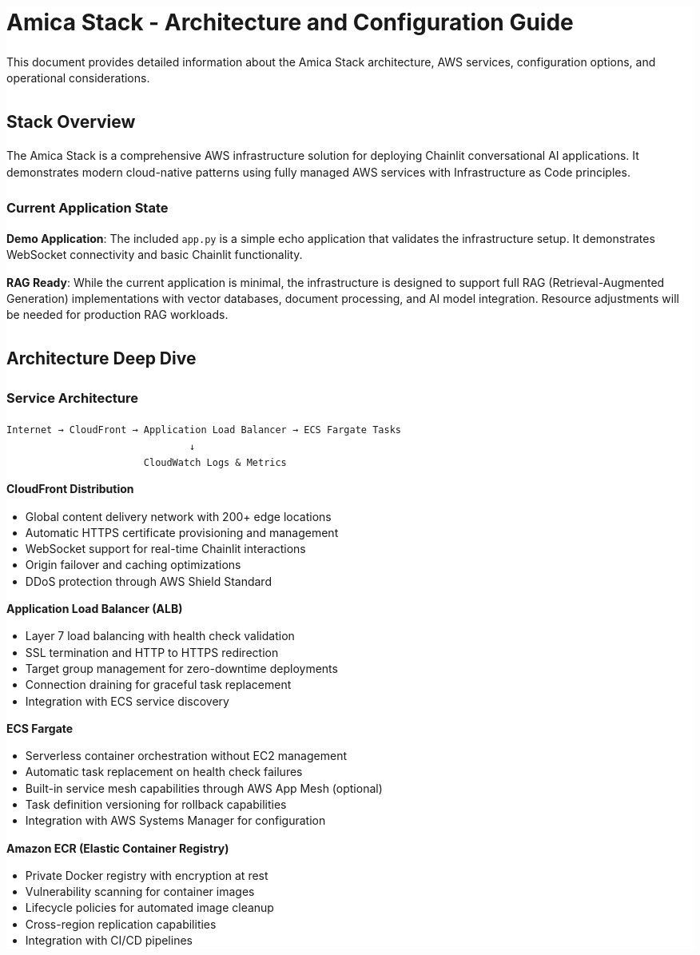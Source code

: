 # Amica Stack - Architecture and Configuration Guide

This document provides detailed information about the Amica Stack architecture, AWS services, configuration options, and operational considerations.

## Stack Overview

The Amica Stack is a comprehensive AWS infrastructure solution for deploying Chainlit conversational AI applications. It demonstrates modern cloud-native patterns using fully managed AWS services with Infrastructure as Code principles.

### Current Application State

**Demo Application**: The included `app.py` is a simple echo application that validates the infrastructure setup. It demonstrates WebSocket connectivity and basic Chainlit functionality.

**RAG Ready**: While the current application is minimal, the infrastructure is designed to support full RAG (Retrieval-Augmented Generation) implementations with vector databases, document processing, and AI model integration. Resource adjustments will be needed for production RAG workloads.

## Architecture Deep Dive

### Service Architecture

```
Internet → CloudFront → Application Load Balancer → ECS Fargate Tasks
                                ↓
                        CloudWatch Logs & Metrics
```

**CloudFront Distribution**
- Global content delivery network with 200+ edge locations
- Automatic HTTPS certificate provisioning and management
- WebSocket support for real-time Chainlit interactions
- Origin failover and caching optimizations
- DDoS protection through AWS Shield Standard

**Application Load Balancer (ALB)**
- Layer 7 load balancing with health check validation
- SSL termination and HTTP to HTTPS redirection
- Target group management for zero-downtime deployments
- Connection draining for graceful task replacement
- Integration with ECS service discovery

**ECS Fargate**
- Serverless container orchestration without EC2 management
- Automatic task replacement on health check failures
- Built-in service mesh capabilities through AWS App Mesh (optional)
- Task definition versioning for rollback capabilities
- Integration with AWS Systems Manager for configuration

**Amazon ECR (Elastic Container Registry)**
- Private Docker registry with encryption at rest
- Vulnerability scanning for container images
- Lifecycle policies for automated image cleanup
- Cross-region replication capabilities
- Integration with CI/CD pipelines
